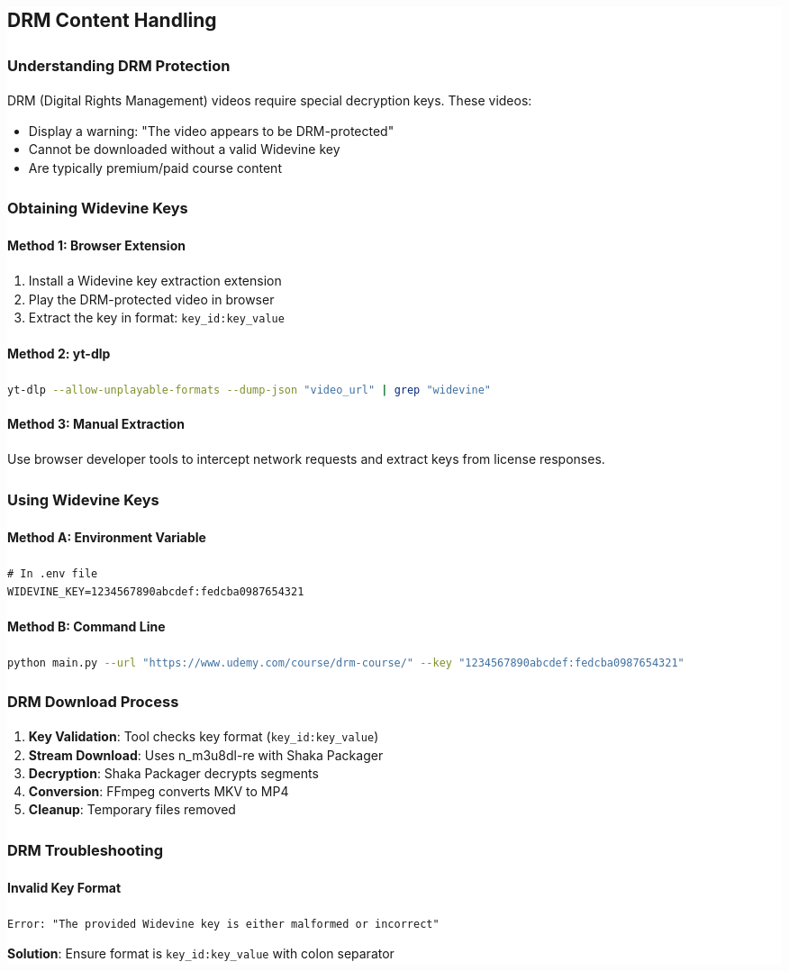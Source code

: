 
## DRM Content Handling

### Understanding DRM Protection

DRM (Digital Rights Management) videos require special decryption keys. These videos:
- Display a warning: "The video appears to be DRM-protected"
- Cannot be downloaded without a valid Widevine key
- Are typically premium/paid course content

### Obtaining Widevine Keys

#### Method 1: Browser Extension
1. Install a Widevine key extraction extension
2. Play the DRM-protected video in browser
3. Extract the key in format: `key_id:key_value`

#### Method 2: yt-dlp
```bash
yt-dlp --allow-unplayable-formats --dump-json "video_url" | grep "widevine"
```

#### Method 3: Manual Extraction
Use browser developer tools to intercept network requests and extract keys from license responses.

### Using Widevine Keys

#### Method A: Environment Variable
```env
# In .env file
WIDEVINE_KEY=1234567890abcdef:fedcba0987654321
```

#### Method B: Command Line
```bash
python main.py --url "https://www.udemy.com/course/drm-course/" --key "1234567890abcdef:fedcba0987654321"
```

### DRM Download Process

1. **Key Validation**: Tool checks key format (`key_id:key_value`)
2. **Stream Download**: Uses n_m3u8dl-re with Shaka Packager
3. **Decryption**: Shaka Packager decrypts segments
4. **Conversion**: FFmpeg converts MKV to MP4
5. **Cleanup**: Temporary files removed

### DRM Troubleshooting

#### Invalid Key Format
```
Error: "The provided Widevine key is either malformed or incorrect"
```
**Solution**: Ensure format is `key_id:key_value` with colon separator
